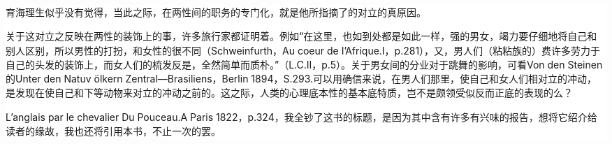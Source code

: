 [^12]:  Schoolcraft， Historical and statistical information respecting the history，condition and prospects of the Indian Tribes of the United States， T.Ⅲ，P.216.

[^13]:  同一种类的对象，也有单因为那颜色而被爱好的时候的，但关于这事，后来再说。

[^14]:  看Schweinfurth， Au coeur de I’Afrique， Paris 1875， T.I，P.148. 并看Du Chaillu， voyage et aven-tures dans I’Afrique équatoriale， Paris 1863，P.II.

[^15]:  Schweinfurth， T，I.P.148.

[^16]:  在后段，我想将原始社会里的生产力的发展，放在思虑里，一面试行说明。

[^17]:  《人类的起源》，第一卷，五二页。

[^18]:  这之际，我应该声明于此。据我的意见，即使生物学者，达尔文主义者的研究，算是给社会学底研究豫备着地盘，那也只可以解释为下面那样的意思。就是，生物学的进步——只要这是以有机体发达的历程为问题，——对于社会学上的科学底方法的完成，只要这是以社会组织及其所产，人类的思想和感情的发达作为问题的，便不能协力。但是，我决非赞成赫开尔似的达尔文主义者的社会观的人，在我们学界里，他们生物学者，达尔文主义者在关于人类社会的自己的议论之中，也已经毫不蹈袭达尔文的方法，且将不过是将在伟大的生物学者仅是研究对象的动物底（尤其是肉食动物的）本能，加以理想化的事，指摘出来了。达尔文之于社会问题，决不是“sattelfest”（熟手）。但作为从他的学说而出的结论，显现在他那里的那社会观，却和许多达尔文主义者正在从此造成的结论，毫不相象。达尔文以为社会底本能的发达，“于种的发展非常地有益”。正在宣传着一切人们对一切人们的社会底斗争的达尔文主义者们，是不会分得这见解的。诚然，达尔文说过，“竞争应该为一切的人们开放，法律和习惯，都不应该来妨碍有最大的成功和最多的子孙的有最大的能力者。”（there should be open competition for all men；and the most able should not be prevented by laws and customs from scceeding best and reaching the largest number of offspring.） ——然而，一切人们对一切人们的市民战的赞同者们，却徒然引用着他的这些话。使他们记起圣西门主义者们来罢。这些人们，也和达尔文一样，谈到竞争，然而他们以竞争之名，要求了恐怕赫开尔和他的同意见者们也不会赞成的那样社会改革了。“Competition”又“Competition”借了思哈那莱尔的话来说，则这和fagot et fagot 恰恰相同。

[^19]:  看Alerandre Beljame Le Public et les Hommes de lettres en Angleterre du dix—huitième Siècle， Paris 1881，p.p.1—10，并且看Taine， Histoire de la littérature anglaise，T.Ⅱ.p.443及以下。

[^20]:  上揭书，七至八页。

[^21]:  《论人类和动物的感觉（情绪）表现》，俄译本，圣彼得堡，一八七二年，四三页。

[^22]:  Voyage aux grands lacs de I’Afrique orientale， Paris 1862，p.610.

[^23]:  Exploration du Zambèze et de ses affluents， Paris 1866，P.109.

[^24]:  Schweinfurth， Au ceuer de I’Afrique，T.Ⅱ.p.33.

[^25]:  Voyage et aventues á I’Afrique équatoriale，p.263.

[^26]:  Ratzel， Völkerkunde，B.I.Einleitung，S.65.

[^27]:  Ratzel，L.c.，B.Ⅱ，S.347.

[^28]:  Au coeur de I’ Afrique， T.I， P.151.]

[^29]:  L. J. B.Bérenger—Ferand， Les peuplades de la Sénégambie， Paris 1879， P.11.

[^30]:  Beljame，L.c，p.p.40—41. Taine，L.c，p.p.508—512.

[^31]:  关于这，可看J.J.Jusserand的有兴味的研究，Shakespeare en France sous I’ancien régime，Paris 1898，p.p.247—248.

[^32]:  Geschichte der englischen Literatur，3 Auflage， Leipzig 1837，S.264.

[^33]:  塔尔特在一八九七年所印的L’ opposition universelle，essai d’une Théorie des Contraires这著作上，幸而遇到了可以研究这根原的心理作用的绝好的机会。但不知道为什么，他并不利用这机会，关于上述的根原，只述说了一些极少的意见。塔尔特说（二四五页），这书并非社会学底论策。于专门地供献给社会学的论策，只要他不抛掉自己的观念论底的立场，恐怕是什么也做不出来的罢。

[^34]:  不要忘记对话是就披莱纳山脉而言的。

[^35]:  Voyage aux Pyrénées，cinquième édition，Paris，nyp.p.190 —193.

[^36]:  在文化的最低的阶段上，对立的根原的心理底作用，也已经为男女之间的分业所唤起了。据V.I.育海理生说，“在游卡计尔人的原始底构造上，典型底的，是作为两个各别底的集团的那男女间的对立。这事情，在男子和女子分为友仇的游戏之中，在女子们所发的有些音，和男子们不同的言语之中，在女子们以母系为较重要，男子们以父系为较重要的事之中，在因此而对于他们男女，终至于创造出活动的特殊的，各自独立的范围来了的两性间的职务的专门化之中，都可以见到。”（在耶萨契那耶和呵尔特庚两河流域的古代游卡计尔人的生活和文献。圣彼得堡，一八九八年。五页。）

育海理生似乎没有觉得，当此之际，在两性间的职务的专门化，就是他所指摘了的对立的真原因。

关于这对立之反映在两性的装饰上的事，许多旅行家都证明着。例如“在这里，也如到处都是如此一样，强的男女，竭力要仔细地将自己和别人区别，所以男性的打扮，和女性的很不同（Schweinfurth，Au coeur de I’Afrique.I，p.281），又，男人们（粘粘族的）费许多劳力于自己的头发的装饰上，而女人们的梳发反是，全然简单而质朴。”（L.C.Ⅱ，p.5）。关于男女间的分业对于跳舞的影响，可看Von den Steinen的Unter den Natuv ölkern Zentral—Brasiliens，Berlin 1894，S.293.可以用确信来说，在男人们那里，使自己和女人们相对立的冲动，是发现在使自己和下等动物来对立的冲动之前的。这之际，人类的心理底本性的基本底特质，岂不是颇领受似反而正底的表现的么？

[^37]:  “In diser Idealisirung der Natur liess sich die Sculptur von Fingerzeigen der Natur selbst leiten; sie überschäzte hauptsachlich Merkmale，die den Menschen von Thiere unterscheiden. Die auchrechte Stellung führte zu grösserer Schlankheit und Länge der Beine，die zunehmende Steile des Schädelwinkels in dem Thierreiche zur Bildung des griechischen Profils， der allgemeine Schon von winkelmann ausgesprochene Gr undstaz， dass die Natur， wo sie Flächen unterbrech dies nicht stumpf， sondern mit Entschiedenheit thue， liess die schaifin Ränder der Augenhöhle und der Nasenbeine， so wie den ebenso scharfgerandeten Schnitt der Lippen vorziehm.”Lotze，Geschichte der Aesthetik in Deutschland， München 1868， S.568.

[^38]:  教士海克威理兑尔说，他曾于访问一个知己的印第安人的时候，遇见了正在做那，如大家所知道，在原始民族，是有重要的社会底意义的跳舞的准备。印第安人用了下面似的意趣，描摹着自己的脸相，“我从一面望他的侧脸时，他的鼻子显着仿造得很好的老鹰的嘴巴，我从别一面望去时，这鼻子是象猪鼻。……印第安人好象很满足于自己的工作，为什么呢，因为他拿了镜子来，以满足和一种夸耀，在注视自己的脸了。”Histoire，moeurs et coutumes des nations indiennes， qui habitaient autrefois la Pensylvanie et Les états voisins， par le révérend Jean Heckewelder， missionaire morave， trad. de

L’anglais par le chevalier Du Pouceau.A Paris 1822，p.324，我全钞了这书的标题，是因为其中含有许多有兴味的报告，想将它绍介给读者的缘故，我也还将引用本书，不止一次的罢。

[^39]:  可看J.O. Frazer，Le Totemisme，Paris 1898，p.39和那以下。Schweinfurth，Au Coeur de I’Afrique，I，p.381.

[^40]:  前揭书，二○一页。

[^41]:  Die Aufange der kunst，S.149.

[^42]:  可看斐力特立克·克理思德黎的著作，Au sud de I’Afrique，Paris1897上的保罗·亚绥留的有兴味的序文。

[^43]:  上揭书，六○二页。这之际，是作为手推水车的意思的。

[^44]:  Les Bassoutos par E.Gasalis， ancten missionaire， Paris 1863，p.150.

[^45]:  上揭书，一四一页。

[^46]:  上揭书，一五七页。

[^47]:  上揭书，一五八页。

[^48]:  Von—den—steinen，L.C.，S.326.

[^49]:  可看E.J. Eyre， Manners and Customs of the Aborigenes of Australia， in Journal of Expeditions of Discovery into Central Australia and Overland， Londen 1847，T.Ⅱ，p.229. 并看格罗绥的Anfange der kunst，S.271.

[^50]:  《人类的起源》，第二卷，二五二页。

[^51]:  Karl Bücher， Arbeit Und Rhythmus， Leipzig 1896，S.S.21，22，23，35，50，53，54；Burton，L.c，p.641.

[^52]:  Bücher， ibid.，s.29.

[^53]:  上揭书，七八页。

[^54]:  上揭书，九一页。

[^55]:  上揭书，九一至九二页。

[^56]:  上揭书，八○页。

[^57]:  很早以来——云者，因为在原始民族，孩子的游戏，同时也是养育他们的艺术底才能的学校的缘故。就是，看教士克理思德黎的话（Au sud de I’Afrique，p.95及以下），则巴苏多族的儿童，自己用粘土给自己来做玩具的牛，马，等等。自然，这孩子的雕刻，是留着非常之多的缺陷之处的，但开化的孩子们，在这一点，还是未必能和小小的非洲的“野蛮人”相上下罢。在原始社会中，儿童的游戏，最紧密地和成年者的生产底的劳作相联系。这事情，照明着“游戏”的对于社会生活的关系的问题，我将在其次的信札之一里来指示。

[^58]:  可看格罗绥的Anfange der Kunst，S.145 非洲土人盾上的图画。

[^59]:  De la littérature etc.，Paris，an Ⅷ，p.8.

[^60]:  De la littérature，Ⅱ.， p.p.1—2.

[^61]:  上揭书，第二卷，一五页。


[^1]:  托尔斯泰伯的著作集。最近的作品。墨斯科，一八九八年，七八页。
[^2]:  上揭书，七七页。
[^3]:  上揭书，八五页。
[^4]:  希腊在圣西门的眼中，是有特别的意义的。因为据他的意见，是“C‘est chez les Grecs que I’esprit humain a commence à s’occuper sérieusement de I’organisation sociale。”
[^5]:  看他的Mémeoire sur la science de L’homme.
[^6]:  Cours de philosophie positive， Paris 1869， T.I，P.P.40—41.
[^7]:  数年之前，在巴黎，A·蔼思披那斯的著作，Histoire de la Technologie，想将古代希腊人的世界观的发展，由他们的生产力的发展来说明的尝试，出版了。这是很重要，而且有兴味的尝试，对于这，纵使他的研究在许多之点有错误，我们也应该很感谢蔼思披那斯的。
[^8]:  达尔文，《人类的起源》。第一卷，四五页。（绥契育诺夫教授所编纂的俄译本。）
[^9]:  据迦莱斯的意见，则达尔文在动物的雌雄淘汰的问题上，非常地夸张着美底感情的意义的。迦莱斯正当到什么程度的决定，一任之生物学家，我则从达尔文的思想是绝对地对的这一个假定出发，而你，敬爱的先生，大约赞成这于我是最为不利的假定的罢。
[^10]:  达尔文，《人类的起源》。第一章，四五页。
[^11]:  The Descent of Man， Londen 1883，P.92. 这些句子，在新版的达尔文的俄译本里恐怕已经加入了罢，但我这里，现在手头没有这本子。
[^62]:  基梭的文学底见解，虽是顺便说及，却将值得指摘出来的灿烂的光，投给了法兰西的历史底观念的发达的。在那著作Vies des poétes francais du siècle Louis XIV，Paris 1813中，基梭这样地说着：希腊文学在它的历史上，反映着人类的知识之发达的自然底行程。但在近代的民族，事态却复杂得远了，就是，在这里，有顾及“第二义底的原因的全集积”的必要。他移到法兰西文学史，开始研究这些“第二义底的”原因的时候，一切这些，生根于在那影响之下，各社会阶级和社会层的趣味和习惯至于形成了的法兰西的社会关系上的事，就分明了。在 Essai sur Shakespeare 里，基梭将法兰西的悲剧，作为阶级心理的反映，而加以观察。据他的意见，则戏曲的运命，一般地和社会关系的发达是严密地相关联的。然而将希腊文学，作为人类底知识的“自然底的”发达的出产这一种见解，基梭却在Essai sur Shakespeare出版的时代也还没有抛弃。岂只如此呢，这见解，在他的自然底历史观里，还遇见它的合致的东西，在一八二一年出版的 Essais sur I’histoire de France上，基梭发表着这样的思想，以为所与的国度的政治底构造，是为那国度的“市民底生活”所决定的，但市民底生活——至少，在近代世界的诸民族——则因果底地联系于土地私有。这“至少”，是非常意味深长的。其所表示，是基梭之所理解者，并非以古代诸民族的市民底生活，为和近代世界诸民族的市民的生活相反——是土地所有和一般地经济关系的历史的结果，而以为是“人类底知识的自然底发达”的出产的。在这里，和对于希腊文学的例外底的发达的见解，有完全的相似。倘使于此再添上他的 Essais sur I’histoire de France 出版那时，基梭在自己的政治底诸论文中，最热烈地而且决定底地，发表了法兰西是“由阶级斗争而被创造了的”这种思想的事，则近代社会的阶级斗争，会比古代诸国家内的这种斗争更早地就映在近代历史家的眼里，该是毫不容疑的了。古代的历史家，例如斯吉兑亚斯和波里比亚斯，将和他们同时代的社会的阶级斗争，作为什么全然自然底，因而也是自明的东西，而加以观察，略如我们的农民土地所有者，在观察共同体内的多有土地的成员和少有土地的成员之间的斗争一样，也是颇有兴味的事。
[^63]:  “Comme en Italie la race est précoce et que la croûte germanique ne I’a recouverte qu’à demi，I’âge moderne s’y développe plus tôt qu’ ailleurs”云云。Voyage en Italie， Paris 1872， T.I，p.273.
[^64]:  上揭书，第一卷，三三○页。
[^65]:  上揭书，第一卷，三三一页。
[^66]:  《共同体的土地所有，那崩坏的原因，过程及结果》。二六至二七页。
[^67]:  同上，二九页。
[^68]:  《概要》第一版的五至六页。
[^69]:  可看《国民经济的领域内的四概要，国民经济的起源》中的论文，圣彼得堡，一八九八年，九一页。
[^70]:  可看《国民经济的领域内的四概要，国民经济的起源》中的论文，圣彼得堡，九一至九二页。
[^71]:  可看Die Buschumänner. Ein Beitrag zur südafrikanischen Völkerkunde von Theophil Hahn. Globus，1870， No.7，S.105.
[^72]:  上揭书，第八号一二○页。
[^73]:  同上，第八号，一二○及一三○页。
[^74]:  同上，第八号，一三○页。
[^75]:  Lichtenstein， Reise im südlichen Afrika in den Jahren 1803，1804，1805， und 1806. zweiter Teil，S.74.
[^76]:  《四概要》七五页。注。
[^77]:  上揭书，第二卷，四七二页。火岛的土人，也一样地知道借火之助以互相通信，可看Darwin，Journal of Researches， ect， London 1839，p.238.
[^78]:  Sarrasin， Die Weddahs von Ceylcon und die sie umgebenden Völkerschaften， Wiesbaden 1892—1893.
[^79]:  Ceylon， an Account of The Island etc.London 1880， Vol.Ⅱ，p.440.
[^80]:  丁南德，上揭书，第二卷，四四一页。
[^81]:  丁南德，上揭书，第二卷，四四五页。在韦陀族之间，行着单婚俗，是人所知道的事。
[^82]:  丁南德，上揭书，第二卷，四四○页。
[^83]:  Histoire de I’isle de ceylon， écrite par le Capitaine J.Ribeiro et présentée anroi de Portugal en 1685， trad. par Mr.I’ablé Legrand， Amsterdam MDCC XIX，P.179.
[^84]:  伦敦的Nature杂志上，曾经发表过一篇论文，主张着有时以称安大曼岛的土人的“明可皮”这名目，毫无根据，在土人们，在他们的邻人们，都所不用云。
[^85]:  C. H.Man， On the Aboriginal inhabitants of the Andaman Islands， Journal of the Anthropological Institute of Great Britain and Ireiland， vol，XⅡ，p.363.
[^86]:  Ueber die Negritos der philippinen in Zeitschrift für Ethnologie，B.XⅡ.
[^87]:  据夏甸培克的话，则——二十至三十人；据特·略·什罗涅尔的话，则——六十至八十人。（可看George Windsen Earle， The Native Races of the Indian Archipe lago，Londen 1853，p.133.）
[^88]:  Earle， Op. cit，p.131.
[^89]:  Earle， ibid.，p.134.
[^90]:  Caetano Casati， Dix Années en Equatoria， Paris 1892，p.116.
[^91]:  关于澳洲的土人，声明下列的一件事在这里。就是，依毕海尔的观点，则他们的社会关系，是几乎不配称社会底结合这个名目的，然而不为先入之见所祟的研究者，却说着全然别样的事。例如“An Australian tribe is an onganized seciety， governed by strict customary laws， which are administered by the headman or rulers of the Various sections of the Community who exercise their authority after consultation among themselves.”etc.The Kamilarai class system of the Australian Aborgines， by R. H. Mathews in Proceedings and Transactions of the Queensland Branch of Royal Geographical Society of Australasia， Vol.X， Brisbone 1895.
[^92]:  关于驱逐出族的事，可看波惠勒的Wyandos Govevnment in First Annual Report of the Bureau of Ethnology to the Smithsonian Institutions，p.p.67—68.
[^93]:  参照Lafitan， Les Moeurs des Sauvages Américains， T.2.p.163并参照波惠勒的第一章六八页。关于遏斯吉摩人的招赘，可看Franz Boas， The Central Eskimo in sixth Report of the Bureau of Ethnology，p.580.
[^94]:  M·M·珂瓦列夫斯基指出了在斯瓦内得族之间，赘婿制度的微弱的发达之后，说道，这事实，是可以由氏族制度之巩固来说明的。（《高加索的法律与习惯》，第二卷，四二五页）。但在北美洲的印地安和遏斯吉摩人那里，则血族结合的无疑的巩固，并不妨碍招赘的强有力的发达。（关于遏斯吉摩人，可看John Mordoch:Ethnological Results of the Point Barrom—Expedition in Ninth Annual Repert of the Bureau of Ethnology，p.417.）由此不能不说，倘若斯瓦内得族并不很行招赘，则这说明还当求之什么别的事，而决不能寻求于民族的巩固之中的。
[^95]:  参照O·J·凯忒林的为了野牛的社会底狩猎的叙述罢，Letters and Notes on the Manners and condition of the North American Indians， London 1842.T.I，p，199及以下。
[^96]:  Unter den Naturvölkern Zentral—Brasiliens，Berlin1894，S.481:“Der Lebensunterhaft konnte nur erhalten werden durch die geschlossene Gemeinsamkeit der Mehrheit der Männer die vielfach lange Zeit miteinander auf Jagd abwesende sein musste， was für den Einzelner undurchführbarn gewese， wäre.”
[^97]:  Moeurs des Sauvages Ⅱ，77，参照海克威理兑尔的——Histoire des Indiens，etc.p.233.
[^98]:  土地并非成为个别底的家族的财产，不过为他们所利用而已，这是由氏族会议分给他们的，将这事附说于此，恐怕已是多事了罢，顺便说一句，那会议，是由女人们所成立的。Powell，ibid.p.65。
[^99]:  Manners and Customs of the New—Zealanders， vol， Ⅱ. p.107.
[^100]:  《四概要》七九页。
[^101]:  可参照 Ratzel ·Völkerkunde，I Band，S.320—321.
[^102]:  Ueber die Botocudos der brasilischen Provinzen Espiritu Santo und Monos Geaes， Zeitschrift für Ethnologie.Band XIX， S.31.
[^103]:  Als Eskimo unter den Eskimos von H.Klutschak.Wien Pest， Leipzig 1881， S，233.
[^104]:  Kranz， Historie von Grönland，1770， B·I， S.222.
[^105]:  L.C.，B.I，S.291.
[^106]:  Franz Boas. The Central Eskimo， Sixth Annual Repert of the Bureau of Ethnology. p.564，582.
[^107]:  L’ Evolution de la Propriété， Paris1889， p.p.36，49.
[^108]:  L.C.，p.p.41—46.
[^109]:  Lichtenstein Reisen，Ⅱ，338.
[^110]:  Indian Linguistic Families， Seventh Annual Report of the Bureau of Ethnology，p.34. 在这里，再附记一件事，据玛蒂尔达·司提芬生的意见，则在美洲印第安那里，当分配获物之际，强者是并不比弱者有什么优越的。  
[^111]:  Powell. Op. cit.，p.34.
[^112]:  Omaha Soliology，by Owen Dorsey，Third Annual Report of the Bureau of Ethnology，p.274.
[^113]:  Lafitan， Moeurs des Sauvages，T.Ⅱ，p.91.
[^114]:  Von—den—Steinen， Unter den Naturvolkern Zentral—Brasiliens，S.67—68. Marzius， Von den Rechtzustande unter Ureinwohnern—Brasiliens，S.35.
[^115]:  Ven—den—Steinen，ibid.，S.491.
[^116]:  Lichtenstein， Reisen，Ⅰ.444.
[^117]:  L. c，Ⅰ，450.
[^118]:  Journal of Researches， etc， p.242.
[^119]:  Reisen， Ⅰ. S.450.
[^120]:  Die Weddas von Ceylon， S.560.
[^121]:  Lichtensteinibid， Ⅱ， S. S.479—480.
[^122]:  Die Umsegelung Asiens and der vega， Leipzig 1882， Ⅱ Band， S.139.
[^123]:  Les société Animals，deuxiéme édition， Paris 1878， p.502.
[^124]:  L’Anthropologie et la Sciences Sociale， Paris 1900， p.p.122—123.
[^125]:  The Descent of Man，1883，p.502.
[^126]:  “Das Sammelvolk und nicht das Jägervelk müsste danach an den untern Ende einer wirtschaftlichen Stufenleiter der Menschheit stehen”——般柯夫正当地在Zeitschrift der Gesellschaft für Erdkunde zu Berlin，Band XXX， No.3.S.162上说。萨拉辛也有同样的见解。据他们的意见，则狩猎是惟在比较地高的发达阶段上，作为重要的食料获得的手段而出现的。Die weddas，s.401.
[^127]:  经济底活动的特征，同样地在澳洲土人的或一种习惯之中，也可以看见。这也证明着他们也在想到未来。在他们那里，将那果实为他们所食的植物，连根拔取；蛋为他们所食的鸟巢，加以毁坏，是都被禁止的。Ratzel，Anthropo—Geographie，I，348.
[^128]:  《四概要》九二至九三页。
[^129]:  《四概要》九三至九四页。
[^130]:  可参照《心理学的基础》，圣彼得堡，一八七六年，第四卷，三三○页及以下。
[^131]:  可参照《心理学的基础》，圣彼得堡，一八七六年，第四卷，三三页。
[^132]:  同上，同页。
[^133]:  Ethik， Stuttgart 1886，S.145.
[^134]:  “So sprachen sie von einem Affentanz， einem Faultiertanz， einem Vogeltanz u.s.w.”Schomburg， Reisen in British Guiana， Leipzig 1847， erster Teil S.154.
[^135]:  参照克朗支的Historie von Grönland，I，207.
[^136]:  Unter den Naturvölkern Brasiliens， S.324.
[^137]:  “The Indian never hunted game for spert.” Dorsey， Omaha Sociology， Third annual Repert， p.267. 海尔瓦勒特的 “Die Jagd ist aber zugleich an und für sich Arbeit eine Anspannung physischer Kräfte und dass sie als Arbeit nicht etwas als vergnüger von den wirklichen Jagdstämmen aufgefasst wird， darüber sind wire rst kürzlich belehrt worden.” Kulturgeschichte， Augsburg 1876，Ⅰ， S.109.
[^138]:  Die Bewohner von Süd—Mindanao und der Insel Samal; ron Al. Schadenberg—Zeitschrift für Ethnologie， Band ⅩⅦ， S.19.
[^139]:  Arbeit und Rhythmus，s.79.
[^140]:  在 Die spiele der Tiere 这著作里。Jena 1896.
[^141]:  Die spiele der Tiere，S.18.
[^142]:  上揭书，一九至二○页。
[^143]:  上揭书，一二五页。
[^144]:  Manners and Customs of the Aborigines of Australia，P.228.
[^145]:  Geo. Catlin， Letters and notes on the Manners， Customs and Condition of the North American Indians，I，131.
[^146]:  L，evourneau， L’evolution littéraire dans les diverses races humaines， Paris，1894，P.34.
[^147]:  “Another favourite amusement among the children is to practise the dances and songs of the adults.”Eyre， Op.cit.p.227.
[^148]:  “Les jeux des petits sont l’imitation du travail des grands.”Dernier Journal du docteur David Livingston，T.Ⅱ，p.267。“少女们最喜欢模仿母亲的劳动而游戏。他们的兄弟的玩具……是小小的弓箭。”（大辟特及查理斯·理文斯敦的山培什研究。）“The amusements of the natives are various but they generally have a reference to their future occupations.”Eyre，P.227.
[^149]:  “这些游戏，是作为后来的劳动的精确的模仿而显现着的。”Klutschak， op. cit，S.222.
[^150]:  《四概要》七七页。
[^151]:  Catlin. Op. cit.，Ⅰ，127.
[^152]:  在毕海尔，以为原始人是能不劳动而生活了的。“无疑地，——他说，——人类在不能测知的时代的经过中，能够不劳动而生活了，而且如果他愿意，则虽是现在，在这地球上，也还不难寻到从他这面支出极少的努力，而西谷米，香蕉，面包果树，科科，椰子和枣椰子就会许他生存的地方。”（《四概要》七二至七三页。）倘若毕海尔在不能测知的时代之下，是“人类”刚被组织化为特殊的动物种（或是科）的时代的意思，那么，我要说，当时我们的祖先，是不下于类人猿地“劳动了”的，关于这事，我们毫无什么权利，可以说在他们的生活上，游戏比维持生存所必要的活动，占着更大的地位。倘就仅支出最小的努力，便可保人类的生存似的或种特殊的地理底条件而言，则在这里也决不应当夸张的。热带地方的华丽的自然，要求人类的劳力，决不较温带的自然为少。蔼连赖息还至于说，这样的劳力的量，在热带地方，更大于温带地方云。（Ueber die Botocudos，Zeitschrift für Ethnologie，B.XIX，S.27.）不消说，在栽培食用植物之际，则热带地方的肥沃的土壤，是很能轻减人类的劳动的，然而这样的栽培，惟在文化底发展的比较地高的阶段上，这才开始起来。
[^153]:  “The principal occupation of the women in this village consists in procuring wood and water，in cooking，dressing robes and other skins， in drying meat and wild fruit and raising corn.”Catlin， op.cit.，I，121.
[^154]:  Schoolcraft， Historical etc. Information， partⅢ，p.235.
[^155]:  《四概要》八七页及以下。
[^156]:  同上，九一页。
[^157]:  《四概要》八八页。
[^158]:  Ratzel，Völkerkunbe，zweite Ausgabe，I Band，s.339. 夏甸培克关于飞猎滨的内格黎多，也说着相同的事，Zeitschrift für Ethnologie，B.XⅡ，S.136. 关于安大曼群岛居民的儿童养育，可看眉安的Journal of the Anthropological Institute，vol.Ⅶ，p.94. 倘相信爱弥耳 · 迭襄的话，则韦陀族是在这一般底的规则的例外的，他们似乎并不将使用武器的事，教给自己的孩子们（Carnet d’un voyageur. Au pays des Veddas，1892，p.p.369—370）。这是极难相信的证言。迭襄大抵不给人以那是周到的研究的印象。
[^159]:  Powell，Indian Linguistic Families， Eleventh Annual Repert，p.35.
[^160]:  Lichtenstein， Reisen，I，425.
[^161]:  非常多数之中的一例，“Der Jäger darf sich keiner fremden Waffen bedienen； besonders behaupten diejenigen wilden， die mit dem Blasrohr schiessen， dass dieses Geschoss durch den Gebrauch eines Fremden verderben werde und geben es micht aus ihren Händen.”nartius， op.cit.，S.50.
[^162]:  可看烈多尔诺的 L’evolution de la propriété，p.418及以下。
[^163]:  《四概要》八一至八二页。
[^164]:  Eyre， Op. cit.p.241.
[^165]:  Tennant， Ceylon，Ⅱ，445.（可参照Die Weddas von ceylon， von P. und F. Sarrasin，S.469.
[^166]:  D.Cranz， Historie von Grönland，B.I，S.213.可参照克柳却克的Als Eskimo unter den Eskimos，S.234.及波亚斯的上揭书，五六六页。
[^167]:  Historie naturelle， civile et geographique de I’Orénoque， T.I，p.211.
[^168]:  Die Indianer Nordomericas， Leipzig 1865，S.101.可参照玛蒂尔达·司提芬生的研究，给斯密司学会的亚美利加人种学会第十一回报告的The Siou。据司提芬生所说，则当食料不足之际，成年者是自己忍着饥饿，以养孩子们的。
[^169]:  例如，可看锡瓦因孚德的关于野蛮人的所说之处，Au coeur de I’Afrique. T.I，p.210.
[^170]:  Ratzel， Völkerunder，I，338—339.
[^171]:  Völkerunde，I，524.
[^172]:  Native races of the Indian Archipelago，p.133.
[^173]:  Ueber die Botokudos etc， Zeitshrift für Ethnologie， XIX，S.32.
[^174]:  L.c.，S.251.
[^175]:  Au coeur de I’Afrique，T.I，p.210.
[^176]:  Dans les ténèbres de I’Afrique，Ⅱ，361.
[^177]:  《四概要》八二页。并参照八五页。
[^178]:  Waitz， Anthropologie der Naturvölker， dritter Teil’ S.446.
[^179]:  Im australischen Eüche und an den Kusten des korallen meers， Leipzig 1896，S 223.
[^180]:  Die Weddas von ceylon，s.395.
[^181]:  关于澳洲土人的绘画，可看辉忒的Anthropologie der Naturvölker， sechster Teil，s.759.及以下，并看有兴味的L·G·玛乔斯的论文，The rock Pictures of the Australian Aborigines in Proceedings and Transactions of the Queensland Branch of the Royal Geographical Society of Australia， vv.X and XI.关于薄墟曼的美术，则可看已曾由我引用了的茀立修的关于南美洲土人的著述，第一卷，四二五至四二七页。
[^182]:  可看Die Umsegelung Asiens und Europas auf der Vega von A.E.Nordenskiold， Lepzig 1880，B.I，S.463及B.Ⅱ，S.125，127，129，135，141，231.
[^183]:  可参照Die Urgeschichte des Menschen nach dem heutigen Stande der Wissenschaft， von Dr. M. Hörnes， erster Halbband，S.191及以下，213及以下。和这相关联的许多事实，由Mortillet指示在他的Le Préhistorique中。
[^184]:  Nordenskiold， Ⅱ Band， S.123，133，135.
[^185]:  Fritsch， Die Eingeborene Süd—Africas，Ⅰ，436.
[^186]:  他竟连从我的文学底论文里，引一条例子来确证自己的言论的事，也忘掉了。然而这是自然明白的。
[^187]:  在对于我们的论争底论文之一里，密哈罗夫斯基将社会的经济底构成，名之为“经济弦”。
[^188]:  《星》，一九二四年第三号，一五四页。
[^189]:  Menshevism意云较少主义，也译少数主义，原是指Plekhanov 一派的社会民主劳动党少数派的指导原理而言，但也用以称社会民主主义，Kautzky等的正统派马克斯主义，Kautzky主义等。——重译者
[^190]:  许多空字，是原译本如此的，现在姑且约略译出，极希望看见原文或法文原信的读者，加以指示，俾后来能够修正。——重译者
[^191]:  Baal et Astarte，斐尼基的男女两神，代表怀孕和生殖力的。——重译者
[^192]:  Shenshin是一八○○年代的有名的诗人斐德（Fet）的本名。一八六○年的农奴解放反对者。——译者
[^193]:  Shchedrin，有名的讽刺作家，描写农奴制度的黑暗面的。Gogol的直系弟子。一八二六年生，八九年卒。——译者
[^194]:  大约是指罗曼 · 罗兰。——重译者
[^195]:  这里应该是凯襄，但不知道是原文误，还是译本误的。——重译者
[^196]:  无产者艺术委员会，是革命艺术的指导机关，附属于国立学术委员会。——译者
[^197]:  从说了这些话以来，这问题愈加进展，而且巩固起来了，这有赖于同志托罗兹基的显著的论文之处，尤为不少。
[^198]:  现在一句不漏掉地，将拉孛理乌拉对于那些使马克斯的理论变质，成为纸版和无所不合钥匙的单纯的头脑的人们，所下的精力底的警告，引在这里：“怠惰的头的所有者们——马克斯主义的优秀的意大利的哲学者写着——高高兴兴满足于这样的宣言，将一切科学，都嵌进那由数个命题所成的要领中，而且有只借一个钥匙之助，便可透彻了生活的一切秘密的可能；将伦理，美学，言语学，历史底批评和哲学的一切问题，归在仅仅一个的问题里，以逃避所有的困难，这在一切稳当而且因而恬淡无欲的人们，是怎样的欢喜，怎样的慰乐啊！蠢才们用了这样的方法，可以将一切的历史弄低到商业算术的程度，而结局，则但丁的悲剧的新研究，将会给我们以这样的观念，说是《神曲》不过是狡猾的弗罗连斯的商人们为自己的厚利而卖掉的羽纱帐单了！”实在是写得好极的！